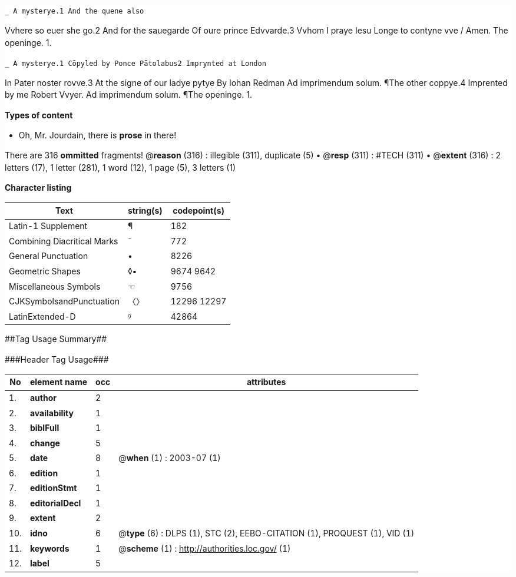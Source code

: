     _ A mysterye.1 And the quene also
Vvhere so euer she go.2 And for the sauegarde
Of oure prince Edvvarde.3 Vvhom I praye Iesu
Longe to contyne vve / 
Amen.
The openinge. 1.

    _ A mysterye.1 Cōpyled by Ponce Pātolabus2 Imprynted at London
In Pater noster rovve.3 At the signe of our ladye pytye
By Iohan Redman
Ad imprimendum solum.
¶The other coppye.4 Imprented by me Robert
Vvyer. Ad imprimendum solum.
¶The openinge. 1.

**Types of content**

  * Oh, Mr. Jourdain, there is **prose** in there!

There are 316 **ommitted** fragments! 
 @__reason__ (316) : illegible (311), duplicate (5)  •  @__resp__ (311) : #TECH (311)  •  @__extent__ (316) : 2 letters (17), 1 letter (281), 1 word (12), 1 page (5), 3 letters (1)

**Character listing**


|Text|string(s)|codepoint(s)|
|---|---|---|
|Latin-1 Supplement|¶|182|
|Combining             Diacritical Marks|̄|772|
|General Punctuation|•|8226|
|Geometric Shapes|◊▪|9674 9642|
|Miscellaneous Symbols|☜|9756|
|CJKSymbolsandPunctuation|〈〉|12296 12297|
|LatinExtended-D|ꝰ|42864|

##Tag Usage Summary##

###Header Tag Usage###

|No|element name|occ|attributes|
|---|---|---|---|
|1.|__author__|2||
|2.|__availability__|1||
|3.|__biblFull__|1||
|4.|__change__|5||
|5.|__date__|8| @__when__ (1) : 2003-07 (1)|
|6.|__edition__|1||
|7.|__editionStmt__|1||
|8.|__editorialDecl__|1||
|9.|__extent__|2||
|10.|__idno__|6| @__type__ (6) : DLPS (1), STC (2), EEBO-CITATION (1), PROQUEST (1), VID (1)|
|11.|__keywords__|1| @__scheme__ (1) : http://authorities.loc.gov/ (1)|
|12.|__label__|5||